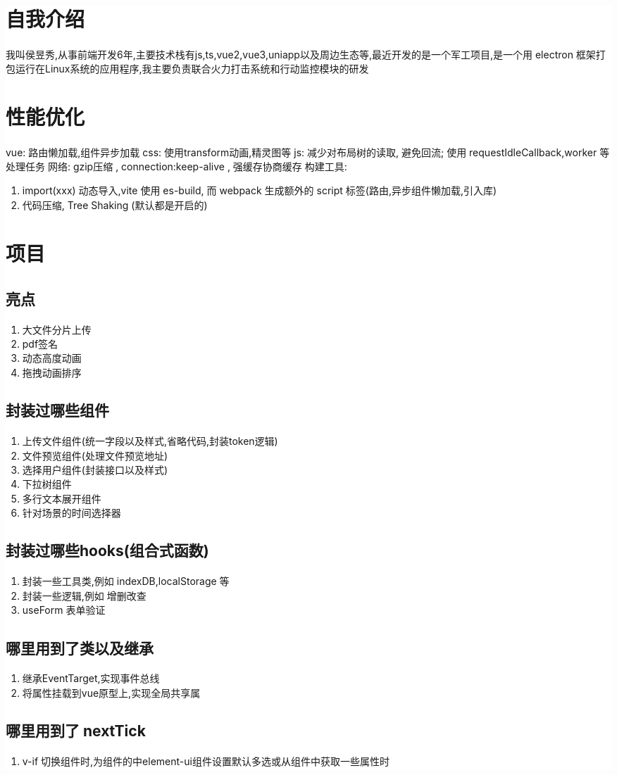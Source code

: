 # 自我介绍

我叫侯昱秀,从事前端开发6年,主要技术栈有js,ts,vue2,vue3,uniapp以及周边生态等,最近开发的是一个军工项目,是一个用 electron 框架打包运行在Linux系统的应用程序,我主要负责联合火力打击系统和行动监控模块的研发

# 性能优化

vue: 路由懒加载,组件异步加载
css: 使用transform动画,精灵图等
js: 减少对布局树的读取, 避免回流; 使用 requestIdleCallback,worker 等处理任务
网络: gzip压缩 , connection:keep-alive , 强缓存协商缓存
构建工具: 
  1. import(xxx) 动态导入,vite 使用 es-build, 而 webpack 生成额外的 script 标签(路由,异步组件懒加载,引入库)
  2. 代码压缩, Tree Shaking (默认都是开启的)

# 项目

## 亮点

1. 大文件分片上传
2. pdf签名
3. 动态高度动画
4. 拖拽动画排序

## 封装过哪些组件

1. 上传文件组件(统一字段以及样式,省略代码,封装token逻辑)
2. 文件预览组件(处理文件预览地址)
3. 选择用户组件(封装接口以及样式)
4. 下拉树组件
4. 多行文本展开组件
5. 针对场景的时间选择器

## 封装过哪些hooks(组合式函数)

1. 封装一些工具类,例如 indexDB,localStorage 等
2. 封装一些逻辑,例如 增删改查
3. useForm 表单验证

## 哪里用到了类以及继承

1. 继承EventTarget,实现事件总线
2. 将属性挂载到vue原型上,实现全局共享属

## 哪里用到了 nextTick

1. v-if 切换组件时,为组件的中element-ui组件设置默认多选或从组件中获取一些属性时 
